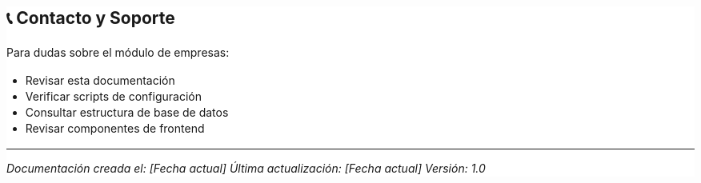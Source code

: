 ## 📞 **Contacto y Soporte**

Para dudas sobre el módulo de empresas:
- Revisar esta documentación
- Verificar scripts de configuración
- Consultar estructura de base de datos
- Revisar componentes de frontend

---

*Documentación creada el: [Fecha actual]*
*Última actualización: [Fecha actual]*
*Versión: 1.0* 